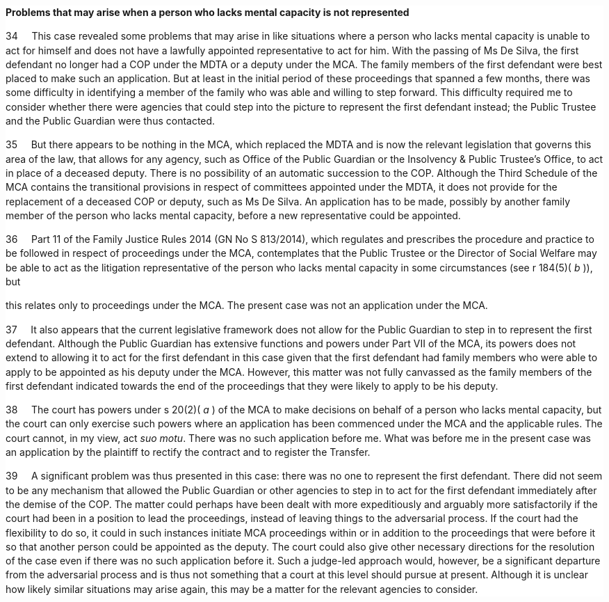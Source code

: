 **Problems that may arise when a person who lacks mental capacity is not represented** 

34     This case revealed some problems that may arise in like situations where a person who lacks mental capacity is unable to act for himself and does not have a lawfully appointed representative to act for him. With the passing of Ms De Silva, the first defendant no longer had a COP under the MDTA or a deputy under the MCA. The family members of the first defendant were best placed to make such an application. But at least in the initial period of these proceedings that spanned a few months, there was some difficulty in identifying a member of the family who was able and willing to step forward. This difficulty required me to consider whether there were agencies that could step into the picture to represent the first defendant instead; the Public Trustee and the Public Guardian were thus contacted. 

35     But there appears to be nothing in the MCA, which replaced the MDTA and is now the relevant legislation that governs this area of the law, that allows for any agency, such as Office of the Public Guardian or the Insolvency & Public Trustee’s Office, to act in place of a deceased deputy. There is no possibility of an automatic succession to the COP. Although the Third Schedule of the MCA contains the transitional provisions in respect of committees appointed under the MDTA, it does not provide for the replacement of a deceased COP or deputy, such as Ms De Silva. An application has to be made, possibly by another family member of the person who lacks mental capacity, before a new representative could be appointed. 

36     Part 11 of the Family Justice Rules 2014 (GN No S 813/2014), which regulates and prescribes the procedure and practice to be followed in respect of proceedings under the MCA, contemplates that the Public Trustee or the Director of Social Welfare may be able to act as the litigation representative of the person who lacks mental capacity in some circumstances (see r 184(5)( _b_ )), but 


this relates only to proceedings under the MCA. The present case was not an application under the MCA. 

37     It also appears that the current legislative framework does not allow for the Public Guardian to step in to represent the first defendant. Although the Public Guardian has extensive functions and powers under Part VII of the MCA, its powers does not extend to allowing it to act for the first defendant in this case given that the first defendant had family members who were able to apply to be appointed as his deputy under the MCA. However, this matter was not fully canvassed as the family members of the first defendant indicated towards the end of the proceedings that they were likely to apply to be his deputy. 

38     The court has powers under s 20(2)( _a_ ) of the MCA to make decisions on behalf of a person who lacks mental capacity, but the court can only exercise such powers where an application has been commenced under the MCA and the applicable rules. The court cannot, in my view, act _suo motu_. There was no such application before me. What was before me in the present case was an application by the plaintiff to rectify the contract and to register the Transfer. 

39     A significant problem was thus presented in this case: there was no one to represent the first defendant. There did not seem to be any mechanism that allowed the Public Guardian or other agencies to step in to act for the first defendant immediately after the demise of the COP. The matter could perhaps have been dealt with more expeditiously and arguably more satisfactorily if the court had been in a position to lead the proceedings, instead of leaving things to the adversarial process. If the court had the flexibility to do so, it could in such instances initiate MCA proceedings within or in addition to the proceedings that were before it so that another person could be appointed as the deputy. The court could also give other necessary directions for the resolution of the case even if there was no such application before it. Such a judge-led approach would, however, be a significant departure from the adversarial process and is thus not something that a court at this level should pursue at present. Although it is unclear how likely similar situations may arise again, this may be a matter for the relevant agencies to consider. 
